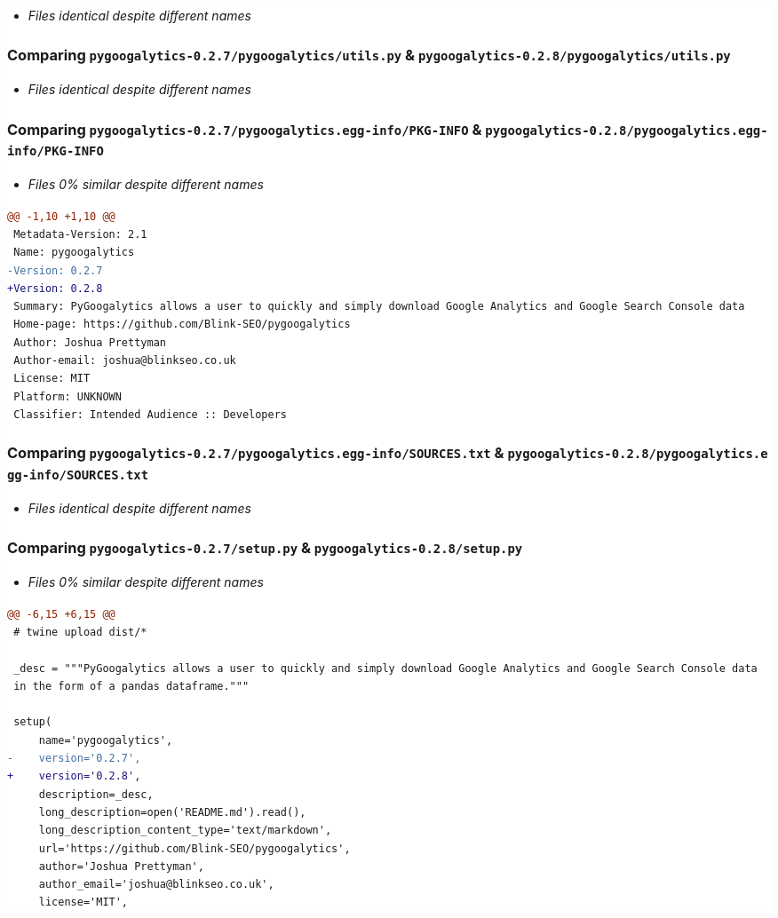  * *Files identical despite different names*

### Comparing `pygoogalytics-0.2.7/pygoogalytics/utils.py` & `pygoogalytics-0.2.8/pygoogalytics/utils.py`

 * *Files identical despite different names*

### Comparing `pygoogalytics-0.2.7/pygoogalytics.egg-info/PKG-INFO` & `pygoogalytics-0.2.8/pygoogalytics.egg-info/PKG-INFO`

 * *Files 0% similar despite different names*

```diff
@@ -1,10 +1,10 @@
 Metadata-Version: 2.1
 Name: pygoogalytics
-Version: 0.2.7
+Version: 0.2.8
 Summary: PyGoogalytics allows a user to quickly and simply download Google Analytics and Google Search Console data
 Home-page: https://github.com/Blink-SEO/pygoogalytics
 Author: Joshua Prettyman
 Author-email: joshua@blinkseo.co.uk
 License: MIT
 Platform: UNKNOWN
 Classifier: Intended Audience :: Developers
```

### Comparing `pygoogalytics-0.2.7/pygoogalytics.egg-info/SOURCES.txt` & `pygoogalytics-0.2.8/pygoogalytics.egg-info/SOURCES.txt`

 * *Files identical despite different names*

### Comparing `pygoogalytics-0.2.7/setup.py` & `pygoogalytics-0.2.8/setup.py`

 * *Files 0% similar despite different names*

```diff
@@ -6,15 +6,15 @@
 # twine upload dist/*
 
 _desc = """PyGoogalytics allows a user to quickly and simply download Google Analytics and Google Search Console data
 in the form of a pandas dataframe."""
 
 setup(
     name='pygoogalytics',
-    version='0.2.7',
+    version='0.2.8',
     description=_desc,
     long_description=open('README.md').read(),
     long_description_content_type='text/markdown',
     url='https://github.com/Blink-SEO/pygoogalytics',
     author='Joshua Prettyman',
     author_email='joshua@blinkseo.co.uk',
     license='MIT',
```


